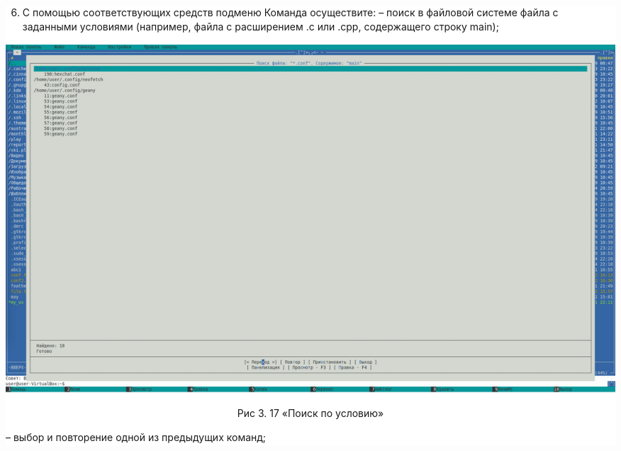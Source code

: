 6. С помощью соответствующих средств подменю Команда осуществите:
– поиск в файловой системе файла с заданными условиями (например, файла
с расширением .c или .cpp, содержащего строку main);

<p align=center>
  <img src='img017.png'>
</p>
<p align=center>Рис 3.  17 «Поиск по условию»<p>

– выбор и повторение одной из предыдущих команд;

<p align=center>